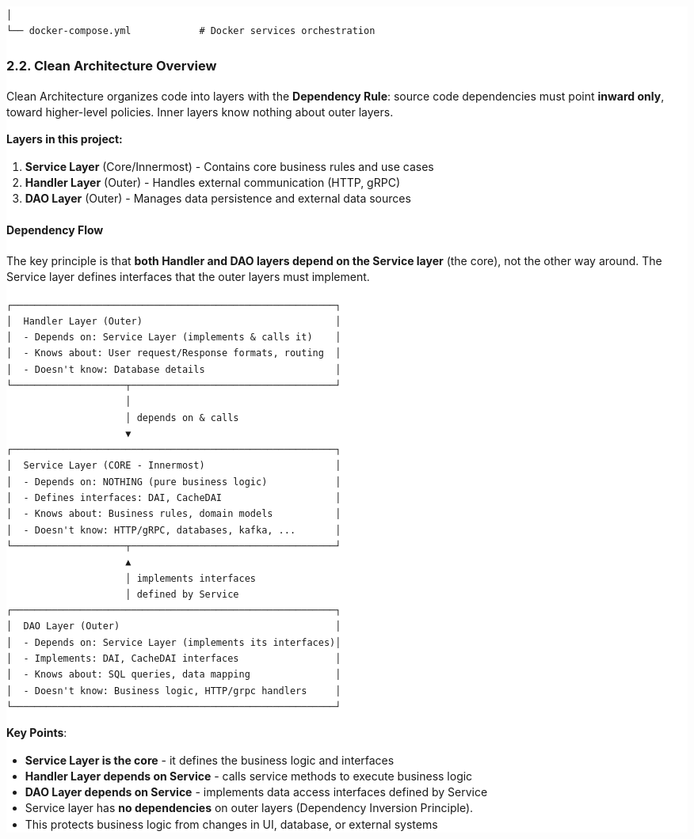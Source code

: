 ```
│
└── docker-compose.yml            # Docker services orchestration
```

### 2.2. Clean Architecture Overview

Clean Architecture organizes code into layers with the **Dependency Rule**: source code dependencies must point **inward only**, toward higher-level policies. Inner layers know nothing about outer layers.

**Layers in this project:**
1. **Service Layer** (Core/Innermost) - Contains core business rules and use cases
2. **Handler Layer** (Outer) - Handles external communication (HTTP, gRPC)
3. **DAO Layer** (Outer) - Manages data persistence and external data sources

#### Dependency Flow

The key principle is that **both Handler and DAO layers depend on the Service layer** (the core), not the other way around. The Service layer defines interfaces that the outer layers must implement.

```
┌─────────────────────────────────────────────────────────┐
│  Handler Layer (Outer)                                  │
│  - Depends on: Service Layer (implements & calls it)    │
│  - Knows about: User request/Response formats, routing  │
│  - Doesn't know: Database details                       │
└────────────────────┬────────────────────────────────────┘
                     │
                     │ depends on & calls
                     ▼
┌─────────────────────────────────────────────────────────┐
│  Service Layer (CORE - Innermost)                       │
│  - Depends on: NOTHING (pure business logic)            │
│  - Defines interfaces: DAI, CacheDAI                    │
│  - Knows about: Business rules, domain models           │
│  - Doesn't know: HTTP/gRPC, databases, kafka, ...       │
└────────────────────┬────────────────────────────────────┘
                     ▲
                     │ implements interfaces
                     │ defined by Service
┌─────────────────────────────────────────────────────────┐
│  DAO Layer (Outer)                                      │
│  - Depends on: Service Layer (implements its interfaces)│
│  - Implements: DAI, CacheDAI interfaces                 │
│  - Knows about: SQL queries, data mapping               │
│  - Doesn't know: Business logic, HTTP/grpc handlers     │
└─────────────────────────────────────────────────────────┘
```

**Key Points**:
- **Service Layer is the core** - it defines the business logic and interfaces
- **Handler Layer depends on Service** - calls service methods to execute business logic
- **DAO Layer depends on Service** - implements data access interfaces defined by Service
- Service layer has **no dependencies** on outer layers (Dependency Inversion Principle).
- This protects business logic from changes in UI, database, or external systems

